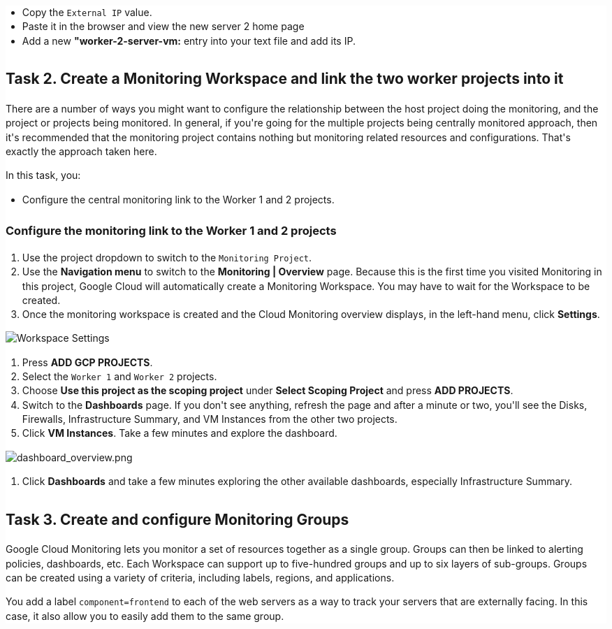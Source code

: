 - Copy the `External IP` value.
- Paste it in the browser and view the new server 2 home page
- Add a new **"worker-2-server-vm:** entry into your text file and add its IP.

## Task 2. Create a Monitoring Workspace and link the two worker projects into it

There are a number of ways you might want to configure the relationship between the host project doing the monitoring, and the project or projects being monitored. In general, if you're going for the multiple projects being centrally monitored approach, then it's recommended that the monitoring project contains nothing but monitoring related resources and configurations. That's exactly the approach taken here.

In this task, you:

- Configure the central monitoring link to the Worker 1 and 2 projects.

### Configure the monitoring link to the Worker 1 and 2 projects

1. Use the project dropdown to switch to the `Monitoring Project`.
2. Use the **Navigation menu** to switch to the **Monitoring | Overview** page. Because this is the first time you visited Monitoring in this project, Google Cloud will automatically create a Monitoring Workspace. You may have to wait for the Workspace to be created.
3. Once the monitoring workspace is created and the Cloud Monitoring overview displays, in the left-hand menu, click **Settings**.

![Workspace Settings](https://cdn.qwiklabs.com/FD6Yil%2BxIU672ywcwyME77lydjsUfl6C%2BSgOc0S9jxg%3D)

1. Press **ADD GCP PROJECTS**.
2. Select the `Worker 1` and `Worker 2` projects.
3. Choose **Use this project as the scoping project** under **Select Scoping Project** and press **ADD PROJECTS**.
4. Switch to the **Dashboards** page. If you don't see anything, refresh the page and after a minute or two, you'll see the Disks, Firewalls, Infrastructure Summary, and VM Instances from the other two projects.
5. Click **VM Instances**. Take a few minutes and explore the dashboard.

![dashboard_overview.png](https://cdn.qwiklabs.com/arhXk%2Fqbj1TuJD4FNrl14G0VepGlBthhRgqS%2B5%2Fn3LA%3D)

1. Click **Dashboards** and take a few minutes exploring the other available dashboards, especially Infrastructure Summary.

## Task 3. Create and configure Monitoring Groups

Google Cloud Monitoring lets you monitor a set of resources together as a single group. Groups can then be linked to alerting policies, dashboards, etc. Each Workspace can support up to five-hundred groups and up to six layers of sub-groups. Groups can be created using a variety of criteria, including labels, regions, and applications.

You add a label `component=frontend` to each of the web servers as a way to track your servers that are externally facing. In this case, it also allow you to easily add them to the same group.
